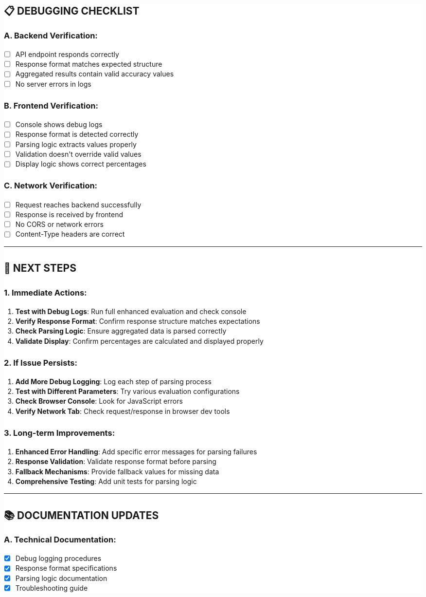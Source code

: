 
## 📋 **DEBUGGING CHECKLIST**

### **A. Backend Verification:**
- [ ] API endpoint responds correctly
- [ ] Response format matches expected structure
- [ ] Aggregated results contain valid accuracy values
- [ ] No server errors in logs

### **B. Frontend Verification:**
- [ ] Console shows debug logs
- [ ] Response format is detected correctly
- [ ] Parsing logic extracts values properly
- [ ] Validation doesn't override valid values
- [ ] Display logic shows correct percentages

### **C. Network Verification:**
- [ ] Request reaches backend successfully
- [ ] Response is received by frontend
- [ ] No CORS or network errors
- [ ] Content-Type headers are correct

---

## 🚀 **NEXT STEPS**

### **1. Immediate Actions:**
1. **Test with Debug Logs**: Run full enhanced evaluation and check console
2. **Verify Response Format**: Confirm response structure matches expectations
3. **Check Parsing Logic**: Ensure aggregated data is parsed correctly
4. **Validate Display**: Confirm percentages are calculated and displayed properly

### **2. If Issue Persists:**
1. **Add More Debug Logging**: Log each step of parsing process
2. **Test with Different Parameters**: Try various evaluation configurations
3. **Check Browser Console**: Look for JavaScript errors
4. **Verify Network Tab**: Check request/response in browser dev tools

### **3. Long-term Improvements:**
1. **Enhanced Error Handling**: Add specific error messages for parsing failures
2. **Response Validation**: Validate response format before parsing
3. **Fallback Mechanisms**: Provide fallback values for missing data
4. **Comprehensive Testing**: Add unit tests for parsing logic

---

## 📚 **DOCUMENTATION UPDATES**

### **A. Technical Documentation:**
- [x] Debug logging procedures
- [x] Response format specifications
- [x] Parsing logic documentation
- [x] Troubleshooting guide

